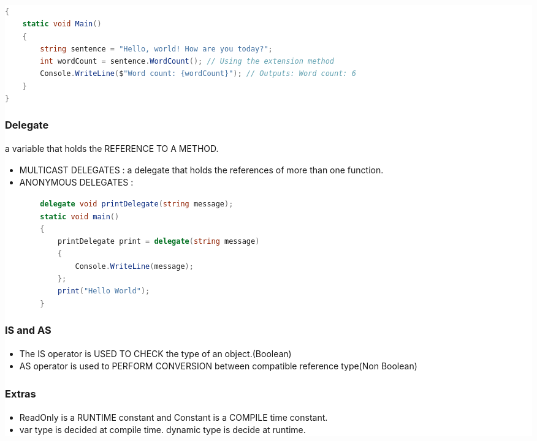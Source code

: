 ```C#
{
    static void Main()
    {
        string sentence = "Hello, world! How are you today?";
        int wordCount = sentence.WordCount(); // Using the extension method
        Console.WriteLine($"Word count: {wordCount}"); // Outputs: Word count: 6
    }
}

```

### Delegate
a variable that holds the REFERENCE TO A METHOD.
- MULTICAST DELEGATES : a delegate that holds the references of more than one function.
- ANONYMOUS DELEGATES : 
```C#
        delegate void printDelegate(string message);
        static void main()
        {
            printDelegate print = delegate(string message)
            {
                Console.WriteLine(message);
            };
            print("Hello World");
        }
```

### IS and AS
-  The IS operator is USED TO CHECK the type of an object.(Boolean)
-  AS operator is used to PERFORM CONVERSION between compatible 
reference type(Non Boolean)

### Extras 
- ReadOnly is a RUNTIME constant and Constant is a COMPILE time constant.
- var type is decided at compile time. dynamic type is decide at runtime.